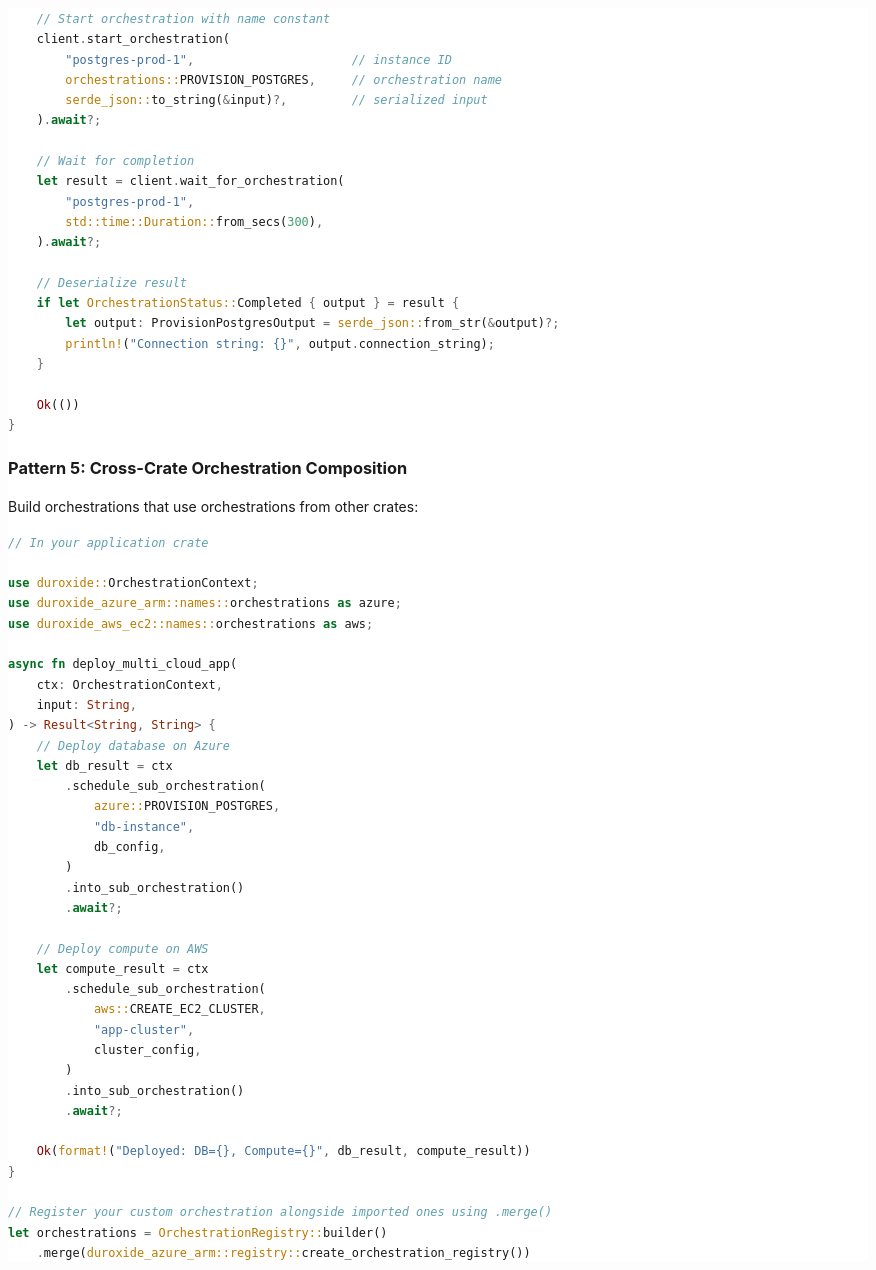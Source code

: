```rust
    // Start orchestration with name constant
    client.start_orchestration(
        "postgres-prod-1",                      // instance ID
        orchestrations::PROVISION_POSTGRES,     // orchestration name
        serde_json::to_string(&input)?,         // serialized input
    ).await?;
    
    // Wait for completion
    let result = client.wait_for_orchestration(
        "postgres-prod-1",
        std::time::Duration::from_secs(300),
    ).await?;
    
    // Deserialize result
    if let OrchestrationStatus::Completed { output } = result {
        let output: ProvisionPostgresOutput = serde_json::from_str(&output)?;
        println!("Connection string: {}", output.connection_string);
    }
    
    Ok(())
}
```

### Pattern 5: Cross-Crate Orchestration Composition

Build orchestrations that use orchestrations from other crates:

```rust
// In your application crate

use duroxide::OrchestrationContext;
use duroxide_azure_arm::names::orchestrations as azure;
use duroxide_aws_ec2::names::orchestrations as aws;

async fn deploy_multi_cloud_app(
    ctx: OrchestrationContext,
    input: String,
) -> Result<String, String> {
    // Deploy database on Azure
    let db_result = ctx
        .schedule_sub_orchestration(
            azure::PROVISION_POSTGRES,
            "db-instance",
            db_config,
        )
        .into_sub_orchestration()
        .await?;
    
    // Deploy compute on AWS
    let compute_result = ctx
        .schedule_sub_orchestration(
            aws::CREATE_EC2_CLUSTER,
            "app-cluster",
            cluster_config,
        )
        .into_sub_orchestration()
        .await?;
    
    Ok(format!("Deployed: DB={}, Compute={}", db_result, compute_result))
}

// Register your custom orchestration alongside imported ones using .merge()
let orchestrations = OrchestrationRegistry::builder()
    .merge(duroxide_azure_arm::registry::create_orchestration_registry())
```